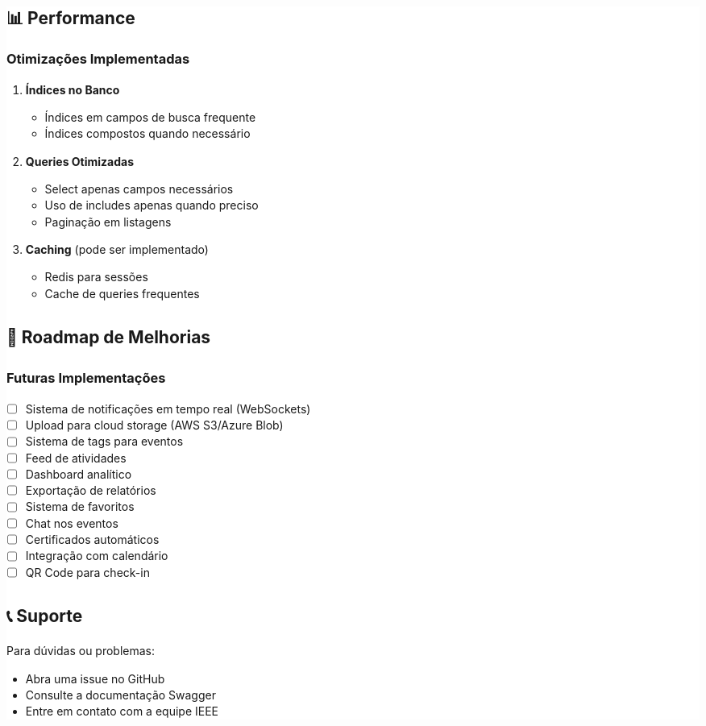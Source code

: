 ## 📊 Performance

### Otimizações Implementadas

1. **Índices no Banco**
   - Índices em campos de busca frequente
   - Índices compostos quando necessário

2. **Queries Otimizadas**
   - Select apenas campos necessários
   - Uso de includes apenas quando preciso
   - Paginação em listagens

3. **Caching** (pode ser implementado)
   - Redis para sessões
   - Cache de queries frequentes

## 🔄 Roadmap de Melhorias

### Futuras Implementações

- [ ] Sistema de notificações em tempo real (WebSockets)
- [ ] Upload para cloud storage (AWS S3/Azure Blob)
- [ ] Sistema de tags para eventos
- [ ] Feed de atividades
- [ ] Dashboard analítico
- [ ] Exportação de relatórios
- [ ] Sistema de favoritos
- [ ] Chat nos eventos
- [ ] Certificados automáticos
- [ ] Integração com calendário
- [ ] QR Code para check-in

## 📞 Suporte

Para dúvidas ou problemas:
- Abra uma issue no GitHub
- Consulte a documentação Swagger
- Entre em contato com a equipe IEEE
